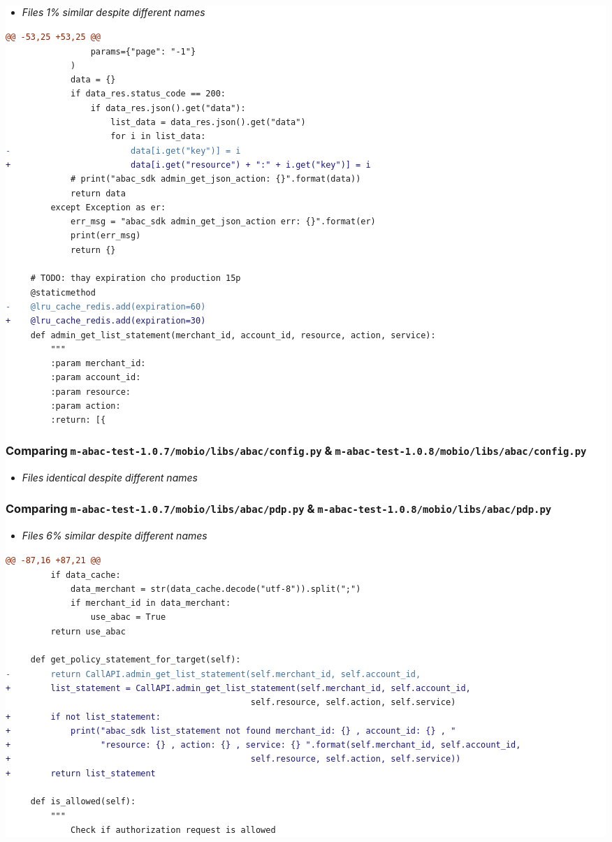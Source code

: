  * *Files 1% similar despite different names*

```diff
@@ -53,25 +53,25 @@
                 params={"page": "-1"}
             )
             data = {}
             if data_res.status_code == 200:
                 if data_res.json().get("data"):
                     list_data = data_res.json().get("data")
                     for i in list_data:
-                        data[i.get("key")] = i
+                        data[i.get("resource") + ":" + i.get("key")] = i
             # print("abac_sdk admin_get_json_action: {}".format(data))
             return data
         except Exception as er:
             err_msg = "abac_sdk admin_get_json_action err: {}".format(er)
             print(err_msg)
             return {}
 
     # TODO: thay expiration cho production 15p
     @staticmethod
-    @lru_cache_redis.add(expiration=60)
+    @lru_cache_redis.add(expiration=30)
     def admin_get_list_statement(merchant_id, account_id, resource, action, service):
         """
         :param merchant_id:
         :param account_id:
         :param resource:
         :param action:
         :return: [{
```

### Comparing `m-abac-test-1.0.7/mobio/libs/abac/config.py` & `m-abac-test-1.0.8/mobio/libs/abac/config.py`

 * *Files identical despite different names*

### Comparing `m-abac-test-1.0.7/mobio/libs/abac/pdp.py` & `m-abac-test-1.0.8/mobio/libs/abac/pdp.py`

 * *Files 6% similar despite different names*

```diff
@@ -87,16 +87,21 @@
         if data_cache:
             data_merchant = str(data_cache.decode("utf-8")).split(";")
             if merchant_id in data_merchant:
                 use_abac = True
         return use_abac
 
     def get_policy_statement_for_target(self):
-        return CallAPI.admin_get_list_statement(self.merchant_id, self.account_id,
+        list_statement = CallAPI.admin_get_list_statement(self.merchant_id, self.account_id,
                                                 self.resource, self.action, self.service)
+        if not list_statement:
+            print("abac_sdk list_statement not found merchant_id: {} , account_id: {} , "
+                  "resource: {} , action: {} , service: {} ".format(self.merchant_id, self.account_id,
+                                                self.resource, self.action, self.service))
+        return list_statement
 
     def is_allowed(self):
         """
             Check if authorization request is allowed
```